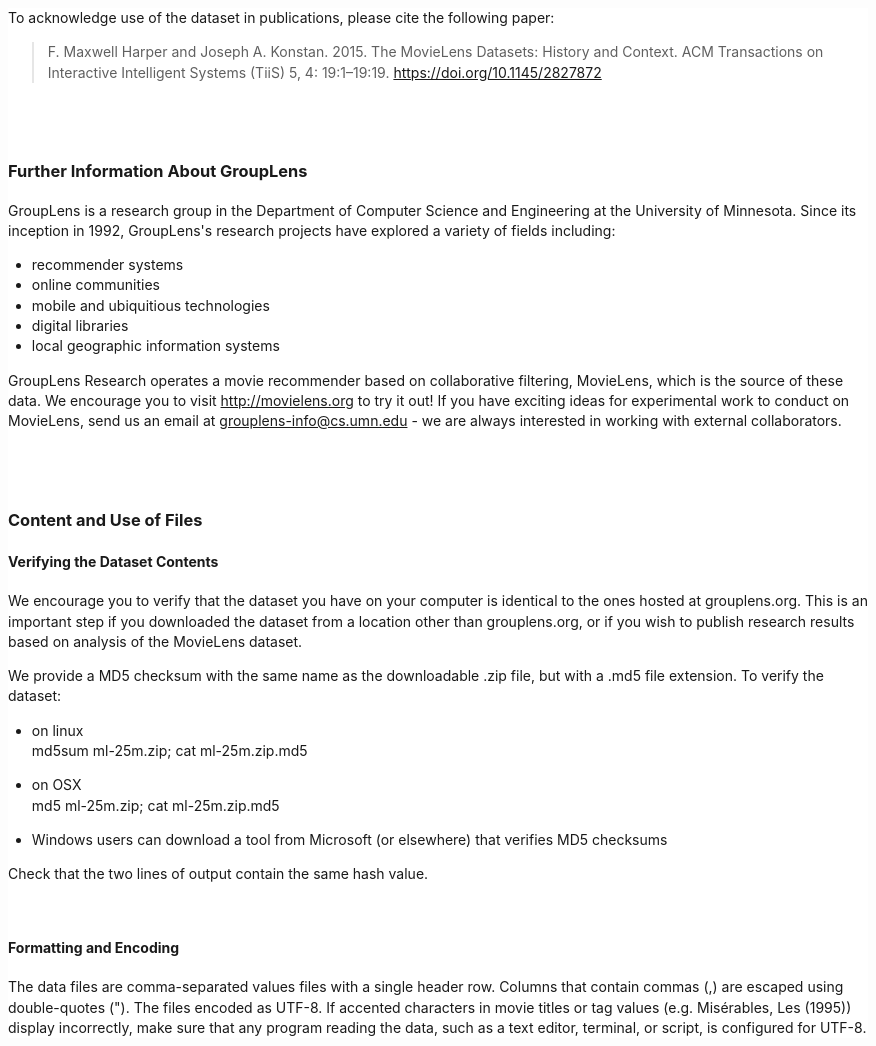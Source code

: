 To acknowledge use of the dataset in publications, please cite the following paper:

> F. Maxwell Harper and Joseph A. Konstan. 2015. The MovieLens Datasets: History and Context. ACM Transactions on Interactive Intelligent Systems (TiiS) 5, 4: 19:1–19:19. https://doi.org/10.1145/2827872

<br>
<br>

### Further Information About GroupLens

GroupLens is a research group in the Department of Computer Science and Engineering at the University of Minnesota. Since its inception in 1992, GroupLens's research projects have explored a variety of fields including:

* recommender systems
* online communities
* mobile and ubiquitious technologies
* digital libraries
* local geographic information systems

GroupLens Research operates a movie recommender based on collaborative filtering, MovieLens, which is the source of these data. We encourage you to visit http://movielens.org to try it out! If you have exciting ideas for experimental work to conduct on MovieLens, send us an email at grouplens-info@cs.umn.edu - we are always interested in working with external collaborators.

<br>
<br>

### Content and Use of Files

#### Verifying the Dataset Contents

We encourage you to verify that the dataset you have on your computer is identical to the ones hosted at grouplens.org. This is an important step if you downloaded the dataset from a location other than grouplens.org, or if you wish to publish research results based on analysis of the MovieLens dataset.

We provide a MD5 checksum with the same name as the downloadable .zip file, but with a .md5 file extension. To verify the dataset:

* on linux <br> md5sum ml-25m.zip; cat ml-25m.zip.md5

* on OSX <br> md5 ml-25m.zip; cat ml-25m.zip.md5

* Windows users can download a tool from Microsoft (or elsewhere) that verifies MD5 checksums

Check that the two lines of output contain the same hash value.

<br>

#### Formatting and Encoding

The data files are comma-separated values files with a single header row. Columns that contain commas (,) are escaped using double-quotes ("). The 
files encoded as UTF-8. If accented characters in movie titles or tag values (e.g. Misérables, Les (1995)) display incorrectly, make sure that any 
program reading the data, such as a text editor, terminal, or script, is configured for UTF-8.
